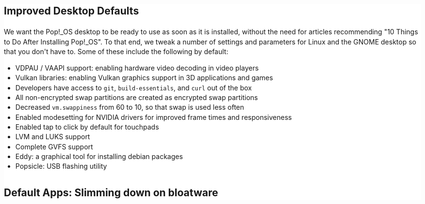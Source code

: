 ## Improved Desktop Defaults

We want the Pop!_OS desktop to be ready to use as soon as it is installed, without the need for articles recommending "10 Things to Do After Installing Pop!_OS". To that end, we tweak a number of settings and parameters for Linux and the GNOME desktop so that you don't have to. Some of these include the following by default:

- VDPAU / VAAPI support: enabling hardware video decoding in video players
- Vulkan libraries: enabling Vulkan graphics support in 3D applications and games
- Developers have access to `git`, `build-essentials`, and `curl` out of the box
- All non-encrypted swap partitions are created as encrypted swap partitions
- Decreased `vm.swappiness` from 60 to 10, so that swap is used less often
- Enabled modesetting for NVIDIA drivers for improved frame times and responsiveness
- Enabled tap to click by default for touchpads
- LVM and LUKS support
- Complete GVFS support
- Eddy: a graphical tool for installing debian packages
- Popsicle: USB flashing utility

## Default Apps: Slimming down on bloatware 
